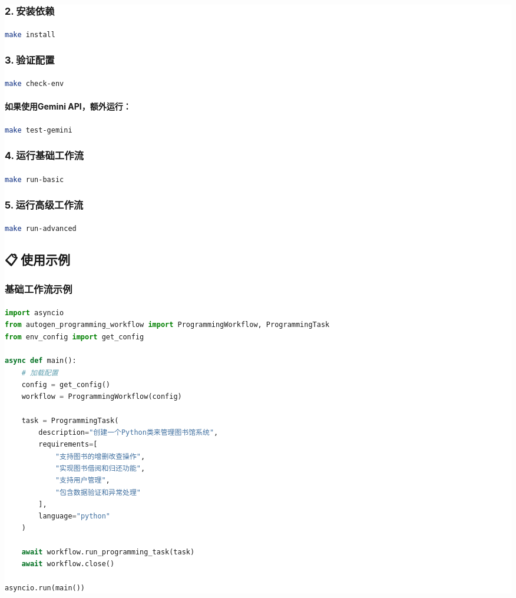 ### 2. 安装依赖

```bash
make install
```

### 3. 验证配置

```bash
make check-env
```

#### 如果使用Gemini API，额外运行：
```bash
make test-gemini
```

### 4. 运行基础工作流

```bash
make run-basic
```

### 5. 运行高级工作流

```bash
make run-advanced
```

## 📋 使用示例

### 基础工作流示例

```python
import asyncio
from autogen_programming_workflow import ProgrammingWorkflow, ProgrammingTask
from env_config import get_config

async def main():
    # 加载配置
    config = get_config()
    workflow = ProgrammingWorkflow(config)

    task = ProgrammingTask(
        description="创建一个Python类来管理图书馆系统",
        requirements=[
            "支持图书的增删改查操作",
            "实现图书借阅和归还功能",
            "支持用户管理",
            "包含数据验证和异常处理"
        ],
        language="python"
    )

    await workflow.run_programming_task(task)
    await workflow.close()

asyncio.run(main())
```
